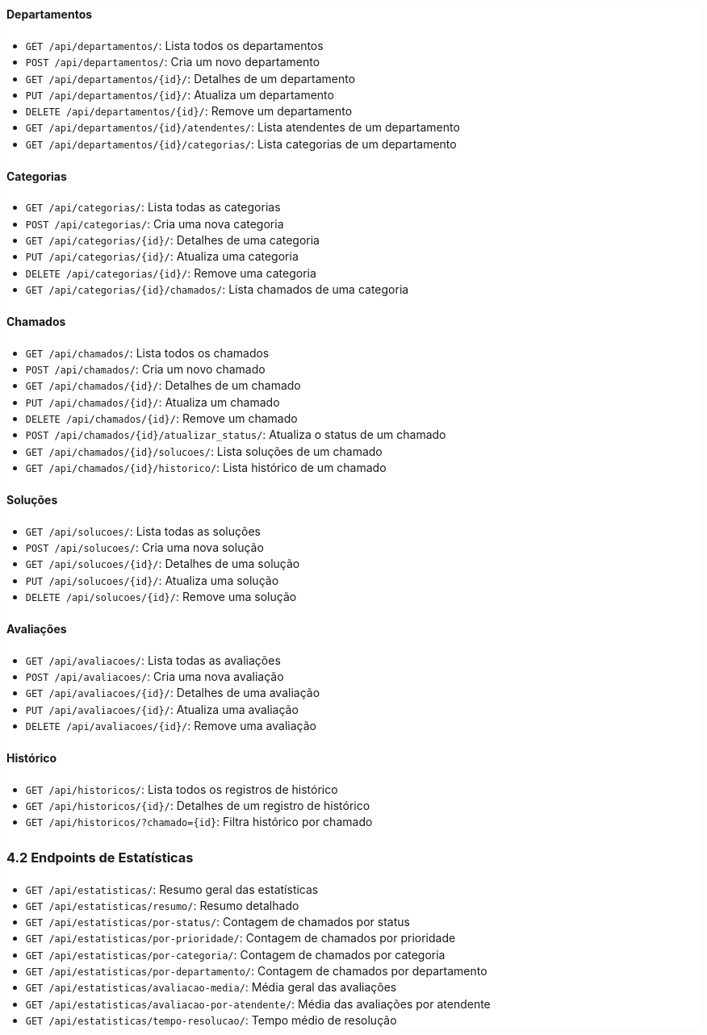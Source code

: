 #### Departamentos
- `GET /api/departamentos/`: Lista todos os departamentos
- `POST /api/departamentos/`: Cria um novo departamento
- `GET /api/departamentos/{id}/`: Detalhes de um departamento
- `PUT /api/departamentos/{id}/`: Atualiza um departamento
- `DELETE /api/departamentos/{id}/`: Remove um departamento
- `GET /api/departamentos/{id}/atendentes/`: Lista atendentes de um departamento
- `GET /api/departamentos/{id}/categorias/`: Lista categorias de um departamento

#### Categorias
- `GET /api/categorias/`: Lista todas as categorias
- `POST /api/categorias/`: Cria uma nova categoria
- `GET /api/categorias/{id}/`: Detalhes de uma categoria
- `PUT /api/categorias/{id}/`: Atualiza uma categoria
- `DELETE /api/categorias/{id}/`: Remove uma categoria
- `GET /api/categorias/{id}/chamados/`: Lista chamados de uma categoria

#### Chamados
- `GET /api/chamados/`: Lista todos os chamados
- `POST /api/chamados/`: Cria um novo chamado
- `GET /api/chamados/{id}/`: Detalhes de um chamado
- `PUT /api/chamados/{id}/`: Atualiza um chamado
- `DELETE /api/chamados/{id}/`: Remove um chamado
- `POST /api/chamados/{id}/atualizar_status/`: Atualiza o status de um chamado
- `GET /api/chamados/{id}/solucoes/`: Lista soluções de um chamado
- `GET /api/chamados/{id}/historico/`: Lista histórico de um chamado

#### Soluções
- `GET /api/solucoes/`: Lista todas as soluções
- `POST /api/solucoes/`: Cria uma nova solução
- `GET /api/solucoes/{id}/`: Detalhes de uma solução
- `PUT /api/solucoes/{id}/`: Atualiza uma solução
- `DELETE /api/solucoes/{id}/`: Remove uma solução

#### Avaliações
- `GET /api/avaliacoes/`: Lista todas as avaliações
- `POST /api/avaliacoes/`: Cria uma nova avaliação
- `GET /api/avaliacoes/{id}/`: Detalhes de uma avaliação
- `PUT /api/avaliacoes/{id}/`: Atualiza uma avaliação
- `DELETE /api/avaliacoes/{id}/`: Remove uma avaliação

#### Histórico
- `GET /api/historicos/`: Lista todos os registros de histórico
- `GET /api/historicos/{id}/`: Detalhes de um registro de histórico
- `GET /api/historicos/?chamado={id}`: Filtra histórico por chamado

### 4.2 Endpoints de Estatísticas

- `GET /api/estatisticas/`: Resumo geral das estatísticas
- `GET /api/estatisticas/resumo/`: Resumo detalhado
- `GET /api/estatisticas/por-status/`: Contagem de chamados por status
- `GET /api/estatisticas/por-prioridade/`: Contagem de chamados por prioridade
- `GET /api/estatisticas/por-categoria/`: Contagem de chamados por categoria
- `GET /api/estatisticas/por-departamento/`: Contagem de chamados por departamento
- `GET /api/estatisticas/avaliacao-media/`: Média geral das avaliações
- `GET /api/estatisticas/avaliacao-por-atendente/`: Média das avaliações por atendente
- `GET /api/estatisticas/tempo-resolucao/`: Tempo médio de resolução
